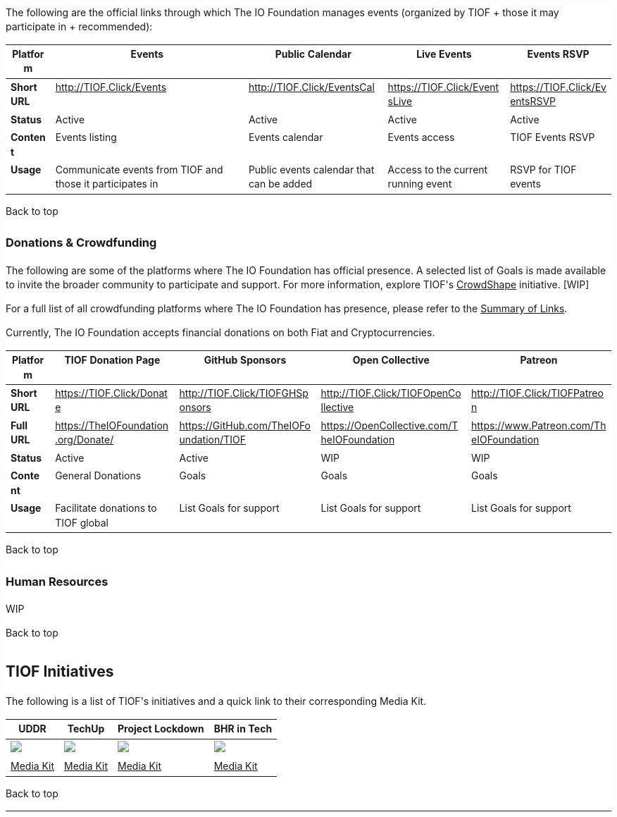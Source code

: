 The following are the official links through which The IO Foundation manages events (organized by TIOF + those it may participate in + recommended):

| **Platform**  | Events                                                    | Public Calendar                          | Live Events                         | Events RSVP                   |
| ------------- | --------------------------------------------------------- | ---------------------------------------- | ----------------------------------- | ----------------------------- |
| **Short URL** | http://TIOF.Click/Events                                  | http://TIOF.Click/EventsCal              | https://TIOF.Click/EventsLive       | https://TIOF.Click/EventsRSVP |
| **Status**    | Active                                                    | Active                                   | Active                              | Active                        |
| **Content**   | Events listing                                            | Events calendar                          | Events access                       | TIOF Events RSVP              |
| **Usage**     | Communicate events from TIOF and those it participates in | Public events calendar that can be added | Access to the current running event | RSVP for TIOF events          |

Back to top

### Donations & Crowdfunding

The following are some of the platforms where The IO Foundation has official presence. A selected list of Goals is made available to invite the broader community to participate and support. For more information, explore TIOF's [CrowdShape](https://github.com/TheIOFoundation/CrowdShape) initiative. \[WIP]

For a full list of all crowdfunding platforms where The IO Foundation has presence, please refer to the [Summary of Links](https://tiof.click/TIOFAboutUs).

Currently, The IO Foundation accepts financial donations on both Fiat and Cryptocurrencies.

| **Platform**  | TIOF Donation Page                  | GitHub Sponsors                         | Open Collective                            | Patreon                                 |
| ------------- | ----------------------------------- | --------------------------------------- | ------------------------------------------ | --------------------------------------- |
| **Short URL** | https://TIOF.Click/Donate           | http://TIOF.Click/TIOFGHSponsors        | http://TIOF.Click/TIOFOpenCollective       | http://TIOF.Click/TIOFPatreon           |
| **Full URL**  | https://TheIOFoundation.org/Donate/ | https://GitHub.com/TheIOFoundation/TIOF | https://OpenCollective.com/TheIOFoundation | https://www.Patreon.com/TheIOFoundation |
| **Status**    | Active                              | Active                                  | WIP                                        | WIP                                     |
| **Content**   | General Donations                   | Goals                                   | Goals                                      | Goals                                   |
| **Usage**     | Facilitate donations to TIOF global | List Goals for support                  | List Goals for support                     | List Goals for support                  |

Back to top

### Human Resources

WIP

Back to top

## TIOF Initiatives

The following is a list of TIOF's initiatives and a quick link to their corresponding Media Kit.

| UDDR                                                                                                                                                      | TechUp                                                                                                                                                        | Project Lockdown                                                                                                                                                           | BHR in Tech                                                                                                                                             |
| --------------------------------------------------------------------------------------------------------------------------------------------------------- | ------------------------------------------------------------------------------------------------------------------------------------------------------------- | -------------------------------------------------------------------------------------------------------------------------------------------------------------------------- | ------------------------------------------------------------------------------------------------------------------------------------------------------- |
| ![](https://github.com/TheIOFoundation/UDDR/raw/master/Project%20Identity/Logos/\[TIOF%20UDDR]%20Comms%20\[P]%20Logo%20FC%20NoT%20HiRes%20XXX%20v1.0.png) | ![](https://github.com/TheIOFoundation/TechUp/raw/master/Project%20Identity/Logos/\[TIOF%20TU]%20Comms%20\[P]%20U%20Logo%20FC%20NoT%20HiRes%20XXX%20v1.0.png) | ![](https://github.com/TheIOFoundation/ProjectLockdown/raw/master/Project%20Identity/Logos/\[TIOF%20PLD]%20Comms%20\[P]%20Lock%20Logo%20LM%20NoT%20HiRes%20XXX%20v1.0.png) | ![](https://github.com/TheIOFoundation/BiT/raw/master/Project%20Identity/Logos/\[TIOF%20BiT]%20Comms%20\[P]%20Logo%20FC%20NoT%20HiRes%20XXX%20v1.0.png) |
| [Media Kit](https://github.com/TheIOFoundation/UDDR/wiki/Media-Kit)                                                                                       | [Media Kit](https://github.com/TheIOFoundation/TechUp/wiki/Media-Kit)                                                                                         | [Media Kit](https://github.com/TheIOFoundation/ProjectLockdown/wiki/Media-Kit)                                                                                             | [Media Kit](https://github.com/TheIOFoundation/BiT/wiki/Media-Kit)                                                                                      |

Back to top

***
